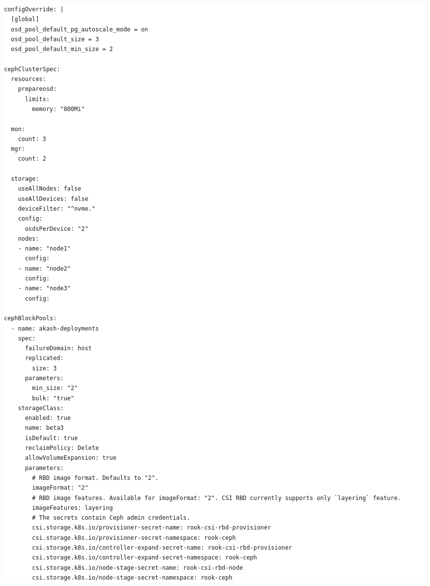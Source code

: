     configOverride: |
      [global]
      osd_pool_default_pg_autoscale_mode = on
      osd_pool_default_size = 3
      osd_pool_default_min_size = 2
    
    cephClusterSpec:
      resources:
        prepareosd:
          limits:
            memory: "800Mi"
    
      mon:
        count: 3
      mgr:
        count: 2
    
      storage:
        useAllNodes: false
        useAllDevices: false
        deviceFilter: "^nvme."
        config:
          osdsPerDevice: "2"
        nodes:
        - name: "node1"
          config:
        - name: "node2"
          config:
        - name: "node3"
          config:
    
    cephBlockPools:
      - name: akash-deployments
        spec:
          failureDomain: host
          replicated:
            size: 3
          parameters:
            min_size: "2"
            bulk: "true"
        storageClass:
          enabled: true
          name: beta3
          isDefault: true
          reclaimPolicy: Delete
          allowVolumeExpansion: true
          parameters:
            # RBD image format. Defaults to "2".
            imageFormat: "2"
            # RBD image features. Available for imageFormat: "2". CSI RBD currently supports only `layering` feature.
            imageFeatures: layering
            # The secrets contain Ceph admin credentials.
            csi.storage.k8s.io/provisioner-secret-name: rook-csi-rbd-provisioner
            csi.storage.k8s.io/provisioner-secret-namespace: rook-ceph
            csi.storage.k8s.io/controller-expand-secret-name: rook-csi-rbd-provisioner
            csi.storage.k8s.io/controller-expand-secret-namespace: rook-ceph
            csi.storage.k8s.io/node-stage-secret-name: rook-csi-rbd-node
            csi.storage.k8s.io/node-stage-secret-namespace: rook-ceph